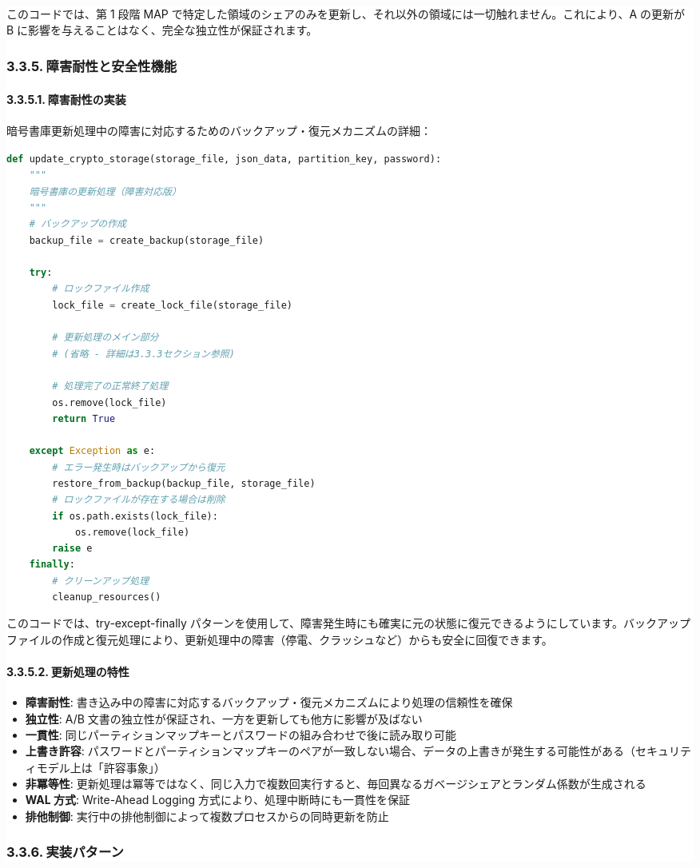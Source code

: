 このコードでは、第 1 段階 MAP で特定した領域のシェアのみを更新し、それ以外の領域には一切触れません。これにより、A の更新が B に影響を与えることはなく、完全な独立性が保証されます。

### 3.3.5. 障害耐性と安全性機能

#### 3.3.5.1. 障害耐性の実装

暗号書庫更新処理中の障害に対応するためのバックアップ・復元メカニズムの詳細：

```python
def update_crypto_storage(storage_file, json_data, partition_key, password):
    """
    暗号書庫の更新処理（障害対応版）
    """
    # バックアップの作成
    backup_file = create_backup(storage_file)

    try:
        # ロックファイル作成
        lock_file = create_lock_file(storage_file)

        # 更新処理のメイン部分
        # (省略 - 詳細は3.3.3セクション参照)

        # 処理完了の正常終了処理
        os.remove(lock_file)
        return True

    except Exception as e:
        # エラー発生時はバックアップから復元
        restore_from_backup(backup_file, storage_file)
        # ロックファイルが存在する場合は削除
        if os.path.exists(lock_file):
            os.remove(lock_file)
        raise e
    finally:
        # クリーンアップ処理
        cleanup_resources()
```

このコードでは、try-except-finally パターンを使用して、障害発生時にも確実に元の状態に復元できるようにしています。バックアップファイルの作成と復元処理により、更新処理中の障害（停電、クラッシュなど）からも安全に回復できます。

#### 3.3.5.2. 更新処理の特性

- **障害耐性**: 書き込み中の障害に対応するバックアップ・復元メカニズムにより処理の信頼性を確保
- **独立性**: A/B 文書の独立性が保証され、一方を更新しても他方に影響が及ばない
- **一貫性**: 同じパーティションマップキーとパスワードの組み合わせで後に読み取り可能
- **上書き許容**: パスワードとパーティションマップキーのペアが一致しない場合、データの上書きが発生する可能性がある（セキュリティモデル上は「許容事象」）
- **非冪等性**: 更新処理は冪等ではなく、同じ入力で複数回実行すると、毎回異なるガベージシェアとランダム係数が生成される
- **WAL 方式**: Write-Ahead Logging 方式により、処理中断時にも一貫性を保証
- **排他制御**: 実行中の排他制御によって複数プロセスからの同時更新を防止

### 3.3.6. 実装パターン
